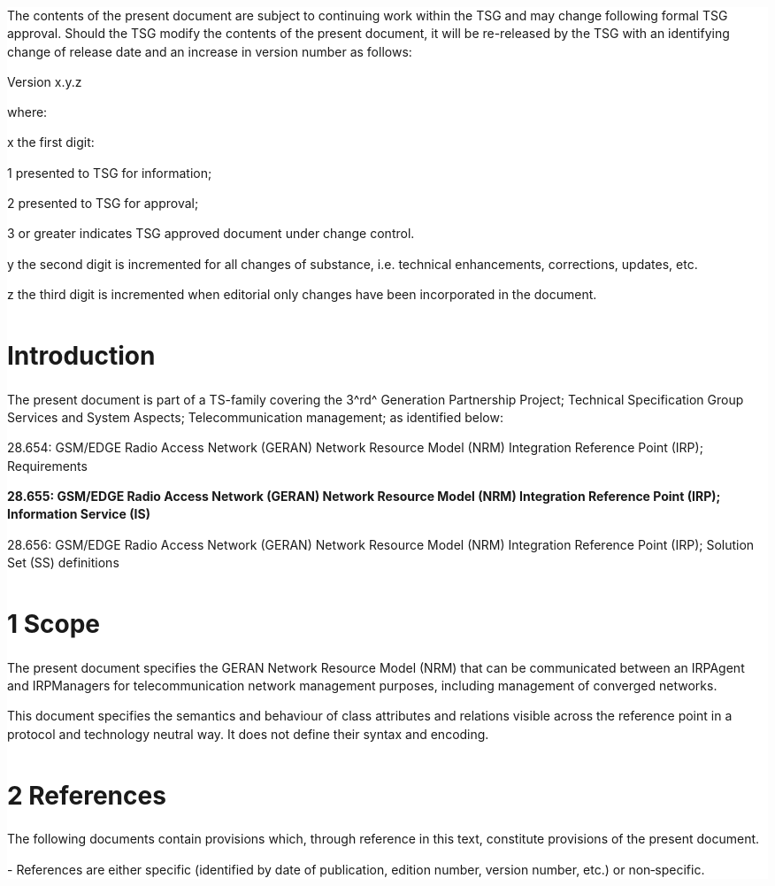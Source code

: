 The contents of the present document are subject to continuing work
within the TSG and may change following formal TSG approval. Should the
TSG modify the contents of the present document, it will be re-released
by the TSG with an identifying change of release date and an increase in
version number as follows:

Version x.y.z

where:

x the first digit:

1 presented to TSG for information;

2 presented to TSG for approval;

3 or greater indicates TSG approved document under change control.

y the second digit is incremented for all changes of substance, i.e.
technical enhancements, corrections, updates, etc.

z the third digit is incremented when editorial only changes have been
incorporated in the document.

Introduction
============

The present document is part of a TS-family covering the 3^rd^
Generation Partnership Project; Technical Specification Group Services
and System Aspects; Telecommunication management; as identified below:

28.654: GSM/EDGE Radio Access Network (GERAN) Network Resource Model
(NRM) Integration Reference Point (IRP); Requirements

**28.655: GSM/EDGE Radio Access Network (GERAN) Network Resource Model
(NRM) Integration Reference Point (IRP); Information Service (IS)**

28.656: GSM/EDGE Radio Access Network (GERAN) Network Resource Model
(NRM) Integration Reference Point (IRP); Solution Set (SS) definitions

1 Scope
=======

The present document specifies the GERAN Network Resource Model (NRM)
that can be communicated between an IRPAgent and IRPManagers for
telecommunication network management purposes, including management of
converged networks.

This document specifies the semantics and behaviour of class attributes
and relations visible across the reference point in a protocol and
technology neutral way. It does not define their syntax and encoding.

2 References
============

The following documents contain provisions which, through reference in
this text, constitute provisions of the present document.

\- References are either specific (identified by date of publication,
edition number, version number, etc.) or non‑specific.

